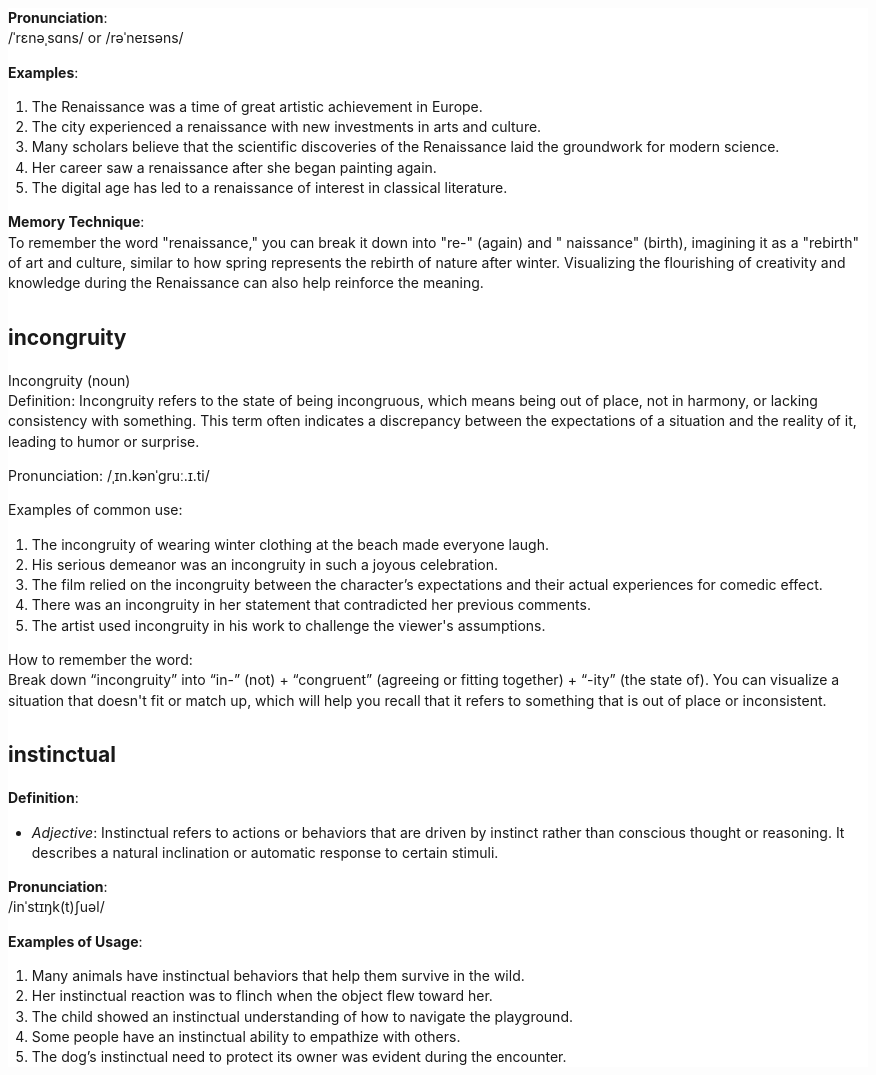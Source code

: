 **Pronunciation**:  
/ˈrɛnəˌsɑns/ or /rəˈneɪsəns/

**Examples**:  
1. The Renaissance was a time of great artistic achievement in Europe.
2. The city experienced a renaissance with new investments in arts and culture.
3. Many scholars believe that the scientific discoveries of the Renaissance laid the groundwork for modern science.
4. Her career saw a renaissance after she began painting again.
5. The digital age has led to a renaissance of interest in classical literature.

**Memory Technique**:  
To remember the word "renaissance," you can break it down into "re-" (again) and " naissance" (birth), imagining it as a "rebirth" of art and culture, similar to how spring represents the rebirth of nature after winter. Visualizing the flourishing of creativity and knowledge during the Renaissance can also help reinforce the meaning.
## incongruity
Incongruity (noun)  
Definition: Incongruity refers to the state of being incongruous, which means being out of place, not in harmony, or lacking consistency with something. This term often indicates a discrepancy between the expectations of a situation and the reality of it, leading to humor or surprise.

Pronunciation: /ˌɪn.kənˈɡruː.ɪ.ti/

Examples of common use:  
1. The incongruity of wearing winter clothing at the beach made everyone laugh.
2. His serious demeanor was an incongruity in such a joyous celebration.
3. The film relied on the incongruity between the character’s expectations and their actual experiences for comedic effect.
4. There was an incongruity in her statement that contradicted her previous comments.
5. The artist used incongruity in his work to challenge the viewer's assumptions.

How to remember the word:   
Break down “incongruity” into “in-” (not) + “congruent” (agreeing or fitting together) + “-ity” (the state of). You can visualize a situation that doesn't fit or match up, which will help you recall that it refers to something that is out of place or inconsistent.
## instinctual
**Definition**:  
- *Adjective*: Instinctual refers to actions or behaviors that are driven by instinct rather than conscious thought or reasoning. It describes a natural inclination or automatic response to certain stimuli.

**Pronunciation**:  
/inˈstɪŋk(t)ʃuəl/

**Examples of Usage**:
1. Many animals have instinctual behaviors that help them survive in the wild.
2. Her instinctual reaction was to flinch when the object flew toward her.
3. The child showed an instinctual understanding of how to navigate the playground.
4. Some people have an instinctual ability to empathize with others.
5. The dog’s instinctual need to protect its owner was evident during the encounter.
